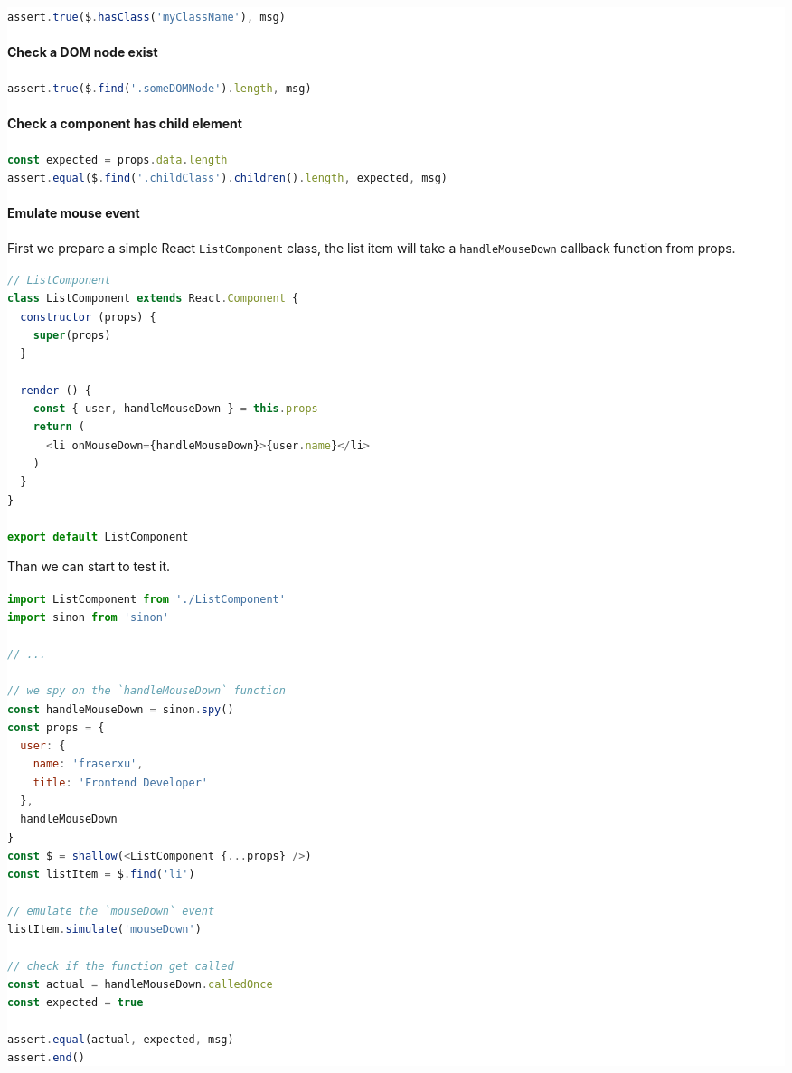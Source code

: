 ```JavaScript
assert.true($.hasClass('myClassName'), msg)
```

#### Check a DOM node exist

```JavaScript
assert.true($.find('.someDOMNode').length, msg)
```

#### Check a component has child element

```JavaScript
const expected = props.data.length
assert.equal($.find('.childClass').children().length, expected, msg)
```
#### Emulate mouse event

First we prepare a simple React `ListComponent` class, the list item will take a `handleMouseDown` callback function from props.

```JavaScript
// ListComponent
class ListComponent extends React.Component {
  constructor (props) {
    super(props)
  }

  render () {
    const { user, handleMouseDown } = this.props
    return (
      <li onMouseDown={handleMouseDown}>{user.name}</li>
    )
  }
}

export default ListComponent
```

Than we can start to test it.

```JavaScript
import ListComponent from './ListComponent'
import sinon from 'sinon'

// ...

// we spy on the `handleMouseDown` function
const handleMouseDown = sinon.spy()
const props = {
  user: {
    name: 'fraserxu',
    title: 'Frontend Developer'
  },
  handleMouseDown
}
const $ = shallow(<ListComponent {...props} />)
const listItem = $.find('li')

// emulate the `mouseDown` event
listItem.simulate('mouseDown')

// check if the function get called
const actual = handleMouseDown.calledOnce
const expected = true

assert.equal(actual, expected, msg)
assert.end()
```